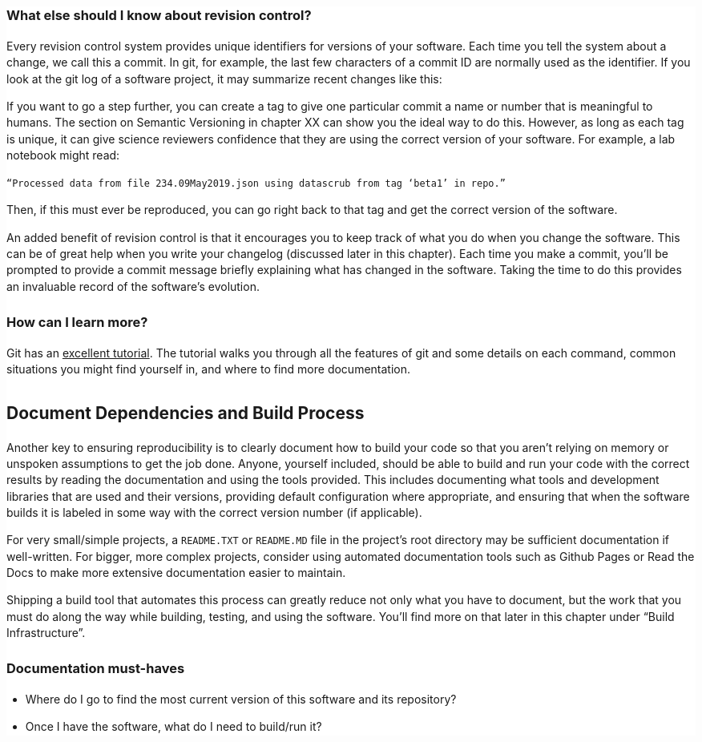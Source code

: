 ### What else should I know about revision control?

Every revision control system provides unique identifiers for versions of your software.  Each time you tell the system about a change, we call this a commit.  In git, for example, the last few characters of a commit ID are normally used as the identifier.  If you look at the git log of a software project, it may summarize recent changes like this:



If you want to go a step further, you can create a tag to give one particular commit a name or number that is meaningful to humans.  The section on Semantic Versioning in chapter XX can show you the ideal way to do this.  However, as long as each tag is unique, it can give science reviewers confidence that they are using the correct version of your software.  For example, a lab notebook might read:

    “Processed data from file 234.09May2019.json using datascrub from tag ‘beta1’ in repo.”

Then, if this must ever be reproduced, you can go right back to that tag and get the correct version of the software.

An added benefit of revision control is that it encourages you to keep track of what you do when you change the software.  This can be of great help when you write your changelog (discussed later in this chapter).  Each time you make a commit, you’ll be prompted to provide a commit message briefly explaining what has changed in the software.  Taking the time to do this provides an invaluable record of the software’s evolution.

### How can I learn more?

Git has an [excellent tutorial](https://git-scm.com/docs/gittutorial). The tutorial walks you through all the features of git and some details on each command, common situations you might find yourself in, and where to find more documentation.

## Document Dependencies and Build Process

Another key to ensuring reproducibility is to clearly document how to build your code so that you aren’t relying on memory or unspoken assumptions to get the job done. Anyone, yourself included, should be able to build and run your code with the correct results by reading the documentation and using the tools provided. This includes documenting what tools and development libraries that are used and their versions, providing default configuration where appropriate, and ensuring that when the software builds it is labeled in some way with the correct version number (if applicable).

For very small/simple projects, a `README.TXT` or `README.MD` file in the project’s root directory may be sufficient documentation if well-written.  For bigger, more complex projects, consider using automated documentation tools such as Github Pages or Read the Docs to make more extensive documentation easier to maintain.

Shipping a build tool that automates this process can greatly reduce not only what you have to document, but the work that you must do along the way while building, testing, and using the software.  You’ll find more on that later in this chapter under “Build Infrastructure”.

### Documentation must-haves

* Where do I go to find the most current version of this software and its repository?

* Once I have the software, what do I need to build/run it?
